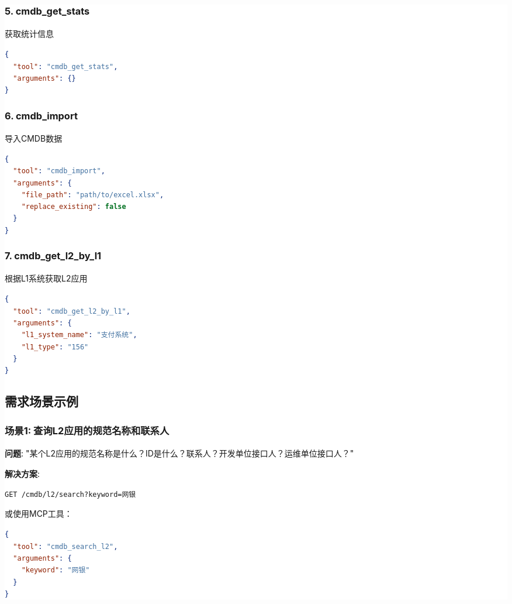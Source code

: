 ### 5. cmdb_get_stats
获取统计信息

```json
{
  "tool": "cmdb_get_stats",
  "arguments": {}
}
```

### 6. cmdb_import
导入CMDB数据

```json
{
  "tool": "cmdb_import",
  "arguments": {
    "file_path": "path/to/excel.xlsx",
    "replace_existing": false
  }
}
```

### 7. cmdb_get_l2_by_l1
根据L1系统获取L2应用

```json
{
  "tool": "cmdb_get_l2_by_l1",
  "arguments": {
    "l1_system_name": "支付系统",
    "l1_type": "156"
  }
}
```

## 需求场景示例

### 场景1: 查询L2应用的规范名称和联系人

**问题**: "某个L2应用的规范名称是什么？ID是什么？联系人？开发单位接口人？运维单位接口人？"

**解决方案**:
```http
GET /cmdb/l2/search?keyword=网银
```

或使用MCP工具：
```json
{
  "tool": "cmdb_search_l2",
  "arguments": {
    "keyword": "网银"
  }
}
```
